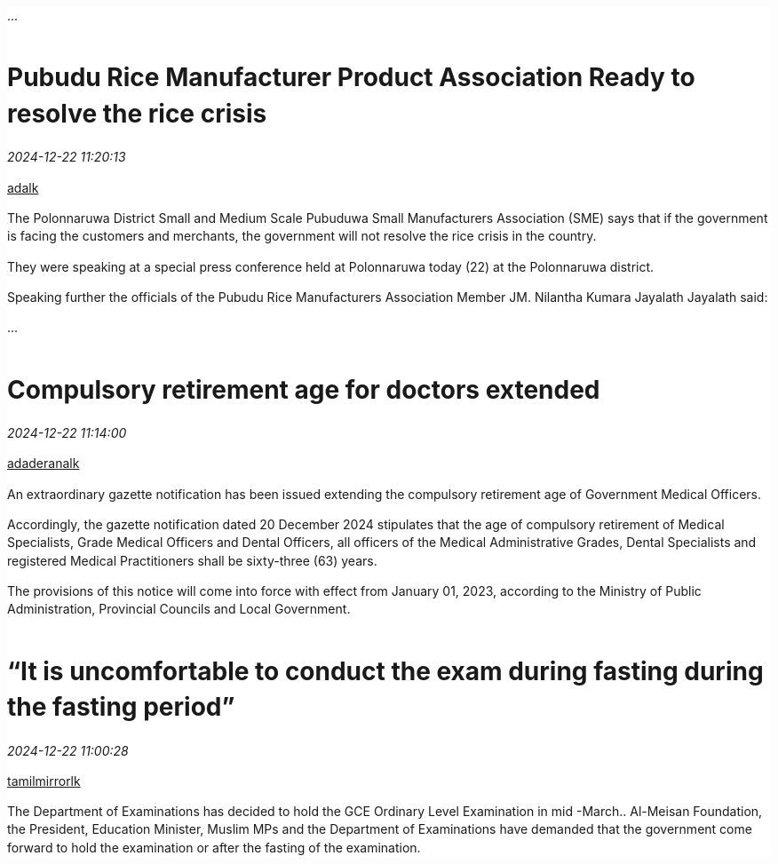 ...



# Pubudu Rice Manufacturer Product Association Ready to resolve the rice crisis

*2024-12-22 11:20:13*

[adalk](https://www.ada.lk/breaking_news/සහල්-අර්බුදය-විසඳන්න-පුබුදු-සහල්-නිෂ්පාදක-සංගමය-සූදානම්/11-413769)

The Polonnaruwa District Small and Medium Scale Pubuduwa Small Manufacturers Association (SME) says that if the government is facing the customers and merchants, the government will not resolve the rice crisis in the country.

They were speaking at a special press conference held at Polonnaruwa today (22) at the Polonnaruwa district.

Speaking further the officials of the Pubudu Rice Manufacturers Association Member JM. Nilantha Kumara Jayalath Jayalath said:

...



# Compulsory retirement age for doctors extended

*2024-12-22 11:14:00*

[adaderanalk](https://www.adaderana.lk/news/104416/compulsory-retirement-age-for-doctors-extended)

An extraordinary gazette notification has been issued extending the compulsory retirement age of Government Medical Officers.

Accordingly, the gazette notification dated 20 December 2024 stipulates that the age of compulsory retirement of Medical Specialists, Grade Medical Officers and Dental Officers, all officers of the Medical Administrative Grades, Dental Specialists and registered Medical Practitioners shall be sixty-three (63) years.

The provisions of this notice will come into force with effect from January 01, 2023, according to the Ministry of Public Administration, Provincial Councils and Local Government.



# “It is uncomfortable to conduct the exam during fasting during the fasting period”

*2024-12-22 11:00:28*

[tamilmirrorlk](https://www.tamilmirror.lk/செய்திகள்/நோன்பு-காலத்தில்-சா-த-பரீட்சை-நடத்துவது-அசௌகரியமானது/175-349077)

The Department of Examinations has decided to hold the GCE Ordinary Level Examination in mid -March.. Al-Meisan Foundation, the President, Education Minister, Muslim MPs and the Department of Examinations have demanded that the government come forward to hold the examination or after the fasting of the examination.
